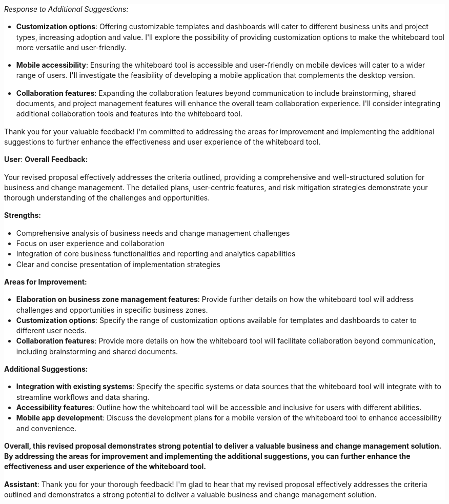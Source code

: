 *Response to Additional Suggestions:*
- **Customization options**: Offering customizable templates and dashboards will cater to different business units and project types, increasing adoption and value. I'll explore the possibility of providing customization options to make the whiteboard tool more versatile and user-friendly.

- **Mobile accessibility**: Ensuring the whiteboard tool is accessible and user-friendly on mobile devices will cater to a wider range of users. I'll investigate the feasibility of developing a mobile application that complements the desktop version.

- **Collaboration features**: Expanding the collaboration features beyond communication to include brainstorming, shared documents, and project management features will enhance the overall team collaboration experience. I'll consider integrating additional collaboration tools and features into the whiteboard tool.

Thank you for your valuable feedback! I'm committed to addressing the areas for improvement and implementing the additional suggestions to further enhance the effectiveness and user experience of the whiteboard tool.

**User**: **Overall Feedback:**

Your revised proposal effectively addresses the criteria outlined, providing a comprehensive and well-structured solution for business and change management. The detailed plans, user-centric features, and risk mitigation strategies demonstrate your thorough understanding of the challenges and opportunities.

**Strengths:**

- Comprehensive analysis of business needs and change management challenges
- Focus on user experience and collaboration
- Integration of core business functionalities and reporting and analytics capabilities
- Clear and concise presentation of implementation strategies

**Areas for Improvement:**

- **Elaboration on business zone management features**: Provide further details on how the whiteboard tool will address challenges and opportunities in specific business zones.
- **Customization options**: Specify the range of customization options available for templates and dashboards to cater to different user needs.
- **Collaboration features**: Provide more details on how the whiteboard tool will facilitate collaboration beyond communication, including brainstorming and shared documents.

**Additional Suggestions:**

- **Integration with existing systems**: Specify the specific systems or data sources that the whiteboard tool will integrate with to streamline workflows and data sharing.
- **Accessibility features**: Outline how the whiteboard tool will be accessible and inclusive for users with different abilities.
- **Mobile app development**: Discuss the development plans for a mobile version of the whiteboard tool to enhance accessibility and convenience.

**Overall, this revised proposal demonstrates strong potential to deliver a valuable business and change management solution. By addressing the areas for improvement and implementing the additional suggestions, you can further enhance the effectiveness and user experience of the whiteboard tool.**

**Assistant**: Thank you for your thorough feedback! I'm glad to hear that my revised proposal effectively addresses the criteria outlined and demonstrates a strong potential to deliver a valuable business and change management solution.
